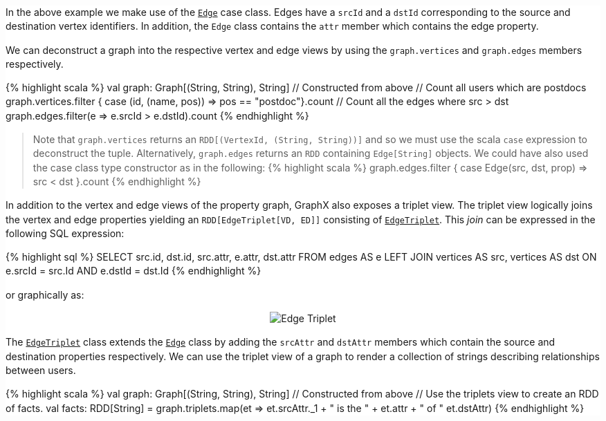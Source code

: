 In the above example we make use of the [`Edge`](api/graphx/index.html#org.apache.spark.graphx.Edge)
case class. Edges have a `srcId` and a `dstId` corresponding to the source and destination vertex
identifiers. In addition, the `Edge` class contains the `attr` member which contains the edge
property.

We can deconstruct a graph into the respective vertex and edge views by using the `graph.vertices`
and `graph.edges` members respectively.

{% highlight scala %}
val graph: Graph[(String, String), String] // Constructed from above
// Count all users which are postdocs
graph.vertices.filter { case (id, (name, pos)) => pos == "postdoc"}.count
// Count all the edges where src > dst
graph.edges.filter(e => e.srcId > e.dstId).count
{% endhighlight %}

> Note that `graph.vertices` returns an `RDD[(VertexId, (String, String))]` and so we must use the
> scala `case` expression to deconstruct the tuple.  Alternatively, `graph.edges` returns an `RDD`
> containing `Edge[String]` objects.  We could have also used the case class type constructor as
> in the following:
> {% highlight scala %}
graph.edges.filter { case Edge(src, dst, prop) => src < dst }.count
{% endhighlight %}

In addition to the vertex and edge views of the property graph, GraphX also exposes a triplet view.
The triplet view logically joins the vertex and edge properties yielding an `RDD[EdgeTriplet[VD,
ED]]` consisting of [`EdgeTriplet`](api/graphx/index.html#org.apache.spark.graphx.EdgeTriplet).
This *join* can be expressed in the following SQL expression:

{% highlight sql %}
SELECT src.id, dst.id, src.attr, e.attr, dst.attr
FROM edges AS e LEFT JOIN vertices AS src, vertices AS dst
ON e.srcId = src.Id AND e.dstId = dst.Id
{% endhighlight %}

or graphically as:

<p style="text-align: center;">
  <img src="img/triplet.png"
       title="Edge Triplet"
       alt="Edge Triplet"
       width="50%" />
  
</p>

The [`EdgeTriplet`](api/graphx/index.html#org.apache.spark.graphx.EdgeTriplet) class extends the
[`Edge`](api/graphx/index.html#org.apache.spark.graphx.Edge) class by adding the `srcAttr` and
`dstAttr` members which contain the source and destination properties respectively. We can use the
triplet view of a graph to render a collection of strings describing relationships between users.

{% highlight scala %}
val graph: Graph[(String, String), String] // Constructed from above
// Use the triplets view to create an RDD of facts.
val facts: RDD[String] =
  graph.triplets.map(et => et.srcAttr._1 + " is the " + et.attr + " of " et.dstAttr)
{% endhighlight %}
